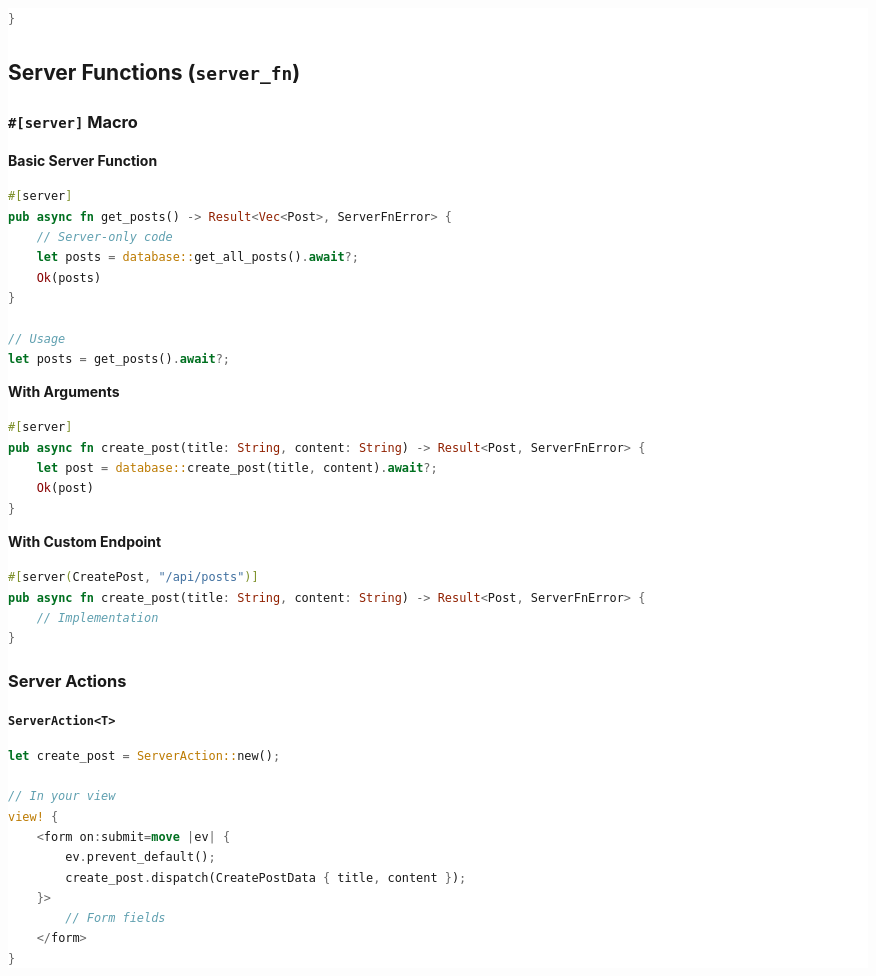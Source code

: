 ```rust
}
```

## Server Functions (`server_fn`)

### `#[server]` Macro

**Basic Server Function**
```rust
#[server]
pub async fn get_posts() -> Result<Vec<Post>, ServerFnError> {
    // Server-only code
    let posts = database::get_all_posts().await?;
    Ok(posts)
}

// Usage
let posts = get_posts().await?;
```

**With Arguments**
```rust
#[server]
pub async fn create_post(title: String, content: String) -> Result<Post, ServerFnError> {
    let post = database::create_post(title, content).await?;
    Ok(post)
}
```

**With Custom Endpoint**
```rust
#[server(CreatePost, "/api/posts")]
pub async fn create_post(title: String, content: String) -> Result<Post, ServerFnError> {
    // Implementation
}
```

### Server Actions

**`ServerAction<T>`**
```rust
let create_post = ServerAction::new();

// In your view
view! {
    <form on:submit=move |ev| {
        ev.prevent_default();
        create_post.dispatch(CreatePostData { title, content });
    }>
        // Form fields
    </form>
}
```

